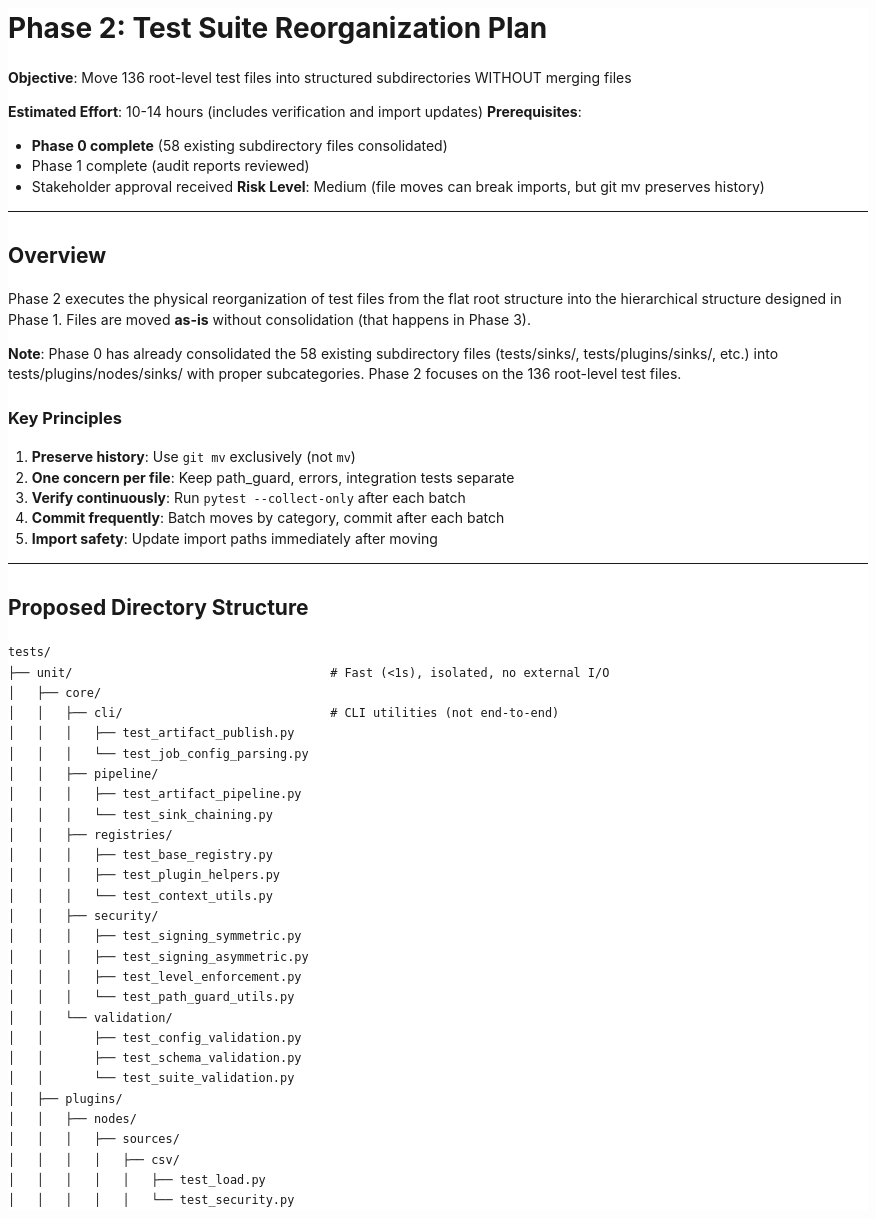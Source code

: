 # Phase 2: Test Suite Reorganization Plan

**Objective**: Move 136 root-level test files into structured subdirectories WITHOUT merging files

**Estimated Effort**: 10-14 hours (includes verification and import updates)
**Prerequisites**:
- **Phase 0 complete** (58 existing subdirectory files consolidated)
- Phase 1 complete (audit reports reviewed)
- Stakeholder approval received
**Risk Level**: Medium (file moves can break imports, but git mv preserves history)

---

## Overview

Phase 2 executes the physical reorganization of test files from the flat root structure into the hierarchical structure designed in Phase 1. Files are moved **as-is** without consolidation (that happens in Phase 3).

**Note**: Phase 0 has already consolidated the 58 existing subdirectory files (tests/sinks/, tests/plugins/sinks/, etc.) into tests/plugins/nodes/sinks/ with proper subcategories. Phase 2 focuses on the 136 root-level test files.

### Key Principles

1. **Preserve history**: Use `git mv` exclusively (not `mv`)
2. **One concern per file**: Keep path_guard, errors, integration tests separate
3. **Verify continuously**: Run `pytest --collect-only` after each batch
4. **Commit frequently**: Batch moves by category, commit after each batch
5. **Import safety**: Update import paths immediately after moving

---

## Proposed Directory Structure

```
tests/
├── unit/                                    # Fast (<1s), isolated, no external I/O
│   ├── core/
│   │   ├── cli/                             # CLI utilities (not end-to-end)
│   │   │   ├── test_artifact_publish.py
│   │   │   └── test_job_config_parsing.py
│   │   ├── pipeline/
│   │   │   ├── test_artifact_pipeline.py
│   │   │   └── test_sink_chaining.py
│   │   ├── registries/
│   │   │   ├── test_base_registry.py
│   │   │   ├── test_plugin_helpers.py
│   │   │   └── test_context_utils.py
│   │   ├── security/
│   │   │   ├── test_signing_symmetric.py
│   │   │   ├── test_signing_asymmetric.py
│   │   │   ├── test_level_enforcement.py
│   │   │   └── test_path_guard_utils.py
│   │   └── validation/
│   │       ├── test_config_validation.py
│   │       ├── test_schema_validation.py
│   │       └── test_suite_validation.py
│   ├── plugins/
│   │   ├── nodes/
│   │   │   ├── sources/
│   │   │   │   ├── csv/
│   │   │   │   │   ├── test_load.py
│   │   │   │   │   └── test_security.py
```